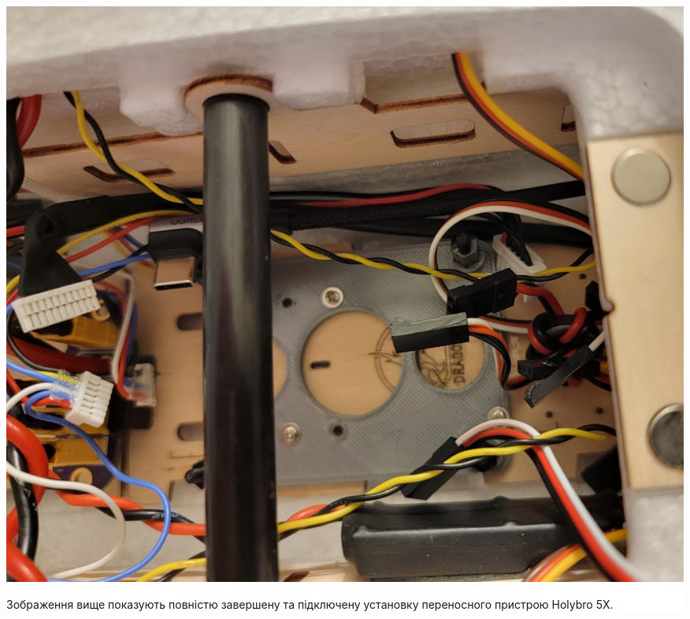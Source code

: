 ![Flight computer mount](../../assets/airframes/fw/reptile_dragon_2/holybro_5x_carrier_mount_installed.jpg)

Зображення вище показують повністю завершену та підключену установку переносного пристрою Holybro 5X.
